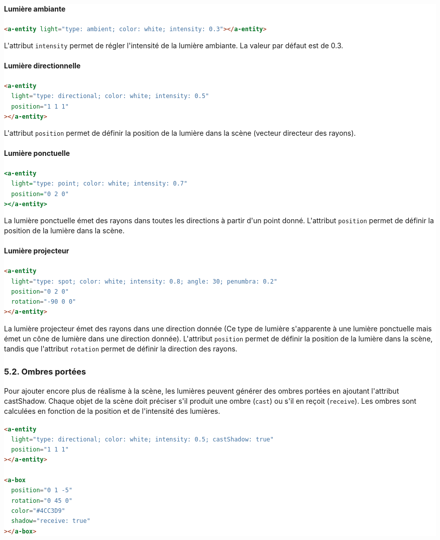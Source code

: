 #### Lumière ambiante

```html
<a-entity light="type: ambient; color: white; intensity: 0.3"></a-entity>
```

L'attribut `intensity` permet de régler l'intensité de la lumière ambiante. La valeur par défaut est de 0.3.

#### Lumière directionnelle

```html
<a-entity
  light="type: directional; color: white; intensity: 0.5"
  position="1 1 1"
></a-entity>
```

L'attribut `position` permet de définir la position de la lumière dans la scène (vecteur directeur des rayons).

#### Lumière ponctuelle

```htm
<a-entity
  light="type: point; color: white; intensity: 0.7"
  position="0 2 0"
></a-entity>
```

La lumière ponctuelle émet des rayons dans toutes les directions à partir d'un point donné. L'attribut `position` permet de définir la position de la lumière dans la scène.

#### Lumière projecteur

```html
<a-entity
  light="type: spot; color: white; intensity: 0.8; angle: 30; penumbra: 0.2"
  position="0 2 0"
  rotation="-90 0 0"
></a-entity>
```

La lumière projecteur émet des rayons dans une direction donnée (Ce type de lumière s'apparente à une lumière ponctuelle mais émet un cône de lumière dans une direction donnée). L'attribut `position` permet de définir la position de la lumière dans la scène, tandis que l'attribut `rotation` permet de définir la direction des rayons.

### 5.2. Ombres portées

Pour ajouter encore plus de réalisme à la scène, les lumières peuvent générer des ombres portées en ajoutant l'attribut castShadow. Chaque objet de la scène doit préciser s'il produit une ombre (`cast`) ou s'il en reçoit (`receive`). Les ombres sont calculées en fonction de la position et de l'intensité des lumières.

```html
<a-entity
  light="type: directional; color: white; intensity: 0.5; castShadow: true"
  position="1 1 1"
></a-entity>

<a-box
  position="0 1 -5"
  rotation="0 45 0"
  color="#4CC3D9"
  shadow="receive: true"
></a-box>
```
